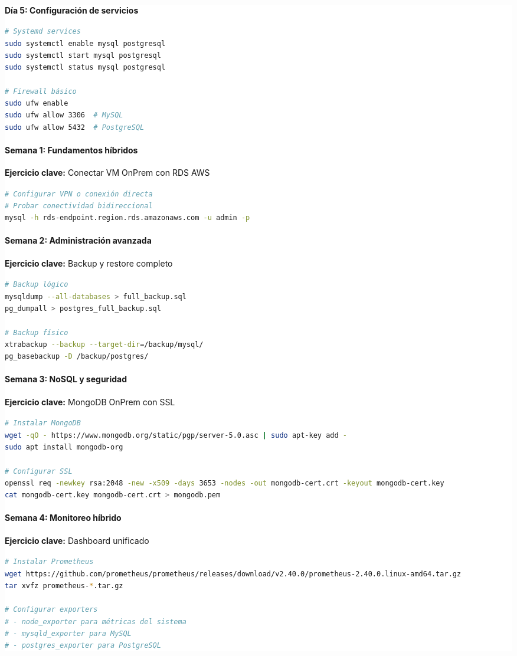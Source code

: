 **Día 5: Configuración de servicios**
```bash
# Systemd services
sudo systemctl enable mysql postgresql
sudo systemctl start mysql postgresql
sudo systemctl status mysql postgresql

# Firewall básico
sudo ufw enable
sudo ufw allow 3306  # MySQL
sudo ufw allow 5432  # PostgreSQL
```

#### Semana 1: Fundamentos híbridos
**Ejercicio clave:** Conectar VM OnPrem con RDS AWS
```bash
# Configurar VPN o conexión directa
# Probar conectividad bidireccional
mysql -h rds-endpoint.region.rds.amazonaws.com -u admin -p
```

#### Semana 2: Administración avanzada
**Ejercicio clave:** Backup y restore completo
```bash
# Backup lógico
mysqldump --all-databases > full_backup.sql
pg_dumpall > postgres_full_backup.sql

# Backup físico
xtrabackup --backup --target-dir=/backup/mysql/
pg_basebackup -D /backup/postgres/
```

#### Semana 3: NoSQL y seguridad
**Ejercicio clave:** MongoDB OnPrem con SSL
```bash
# Instalar MongoDB
wget -qO - https://www.mongodb.org/static/pgp/server-5.0.asc | sudo apt-key add -
sudo apt install mongodb-org

# Configurar SSL
openssl req -newkey rsa:2048 -new -x509 -days 3653 -nodes -out mongodb-cert.crt -keyout mongodb-cert.key
cat mongodb-cert.key mongodb-cert.crt > mongodb.pem
```

#### Semana 4: Monitoreo híbrido
**Ejercicio clave:** Dashboard unificado
```bash
# Instalar Prometheus
wget https://github.com/prometheus/prometheus/releases/download/v2.40.0/prometheus-2.40.0.linux-amd64.tar.gz
tar xvfz prometheus-*.tar.gz

# Configurar exporters
# - node_exporter para métricas del sistema
# - mysqld_exporter para MySQL
# - postgres_exporter para PostgreSQL
```
